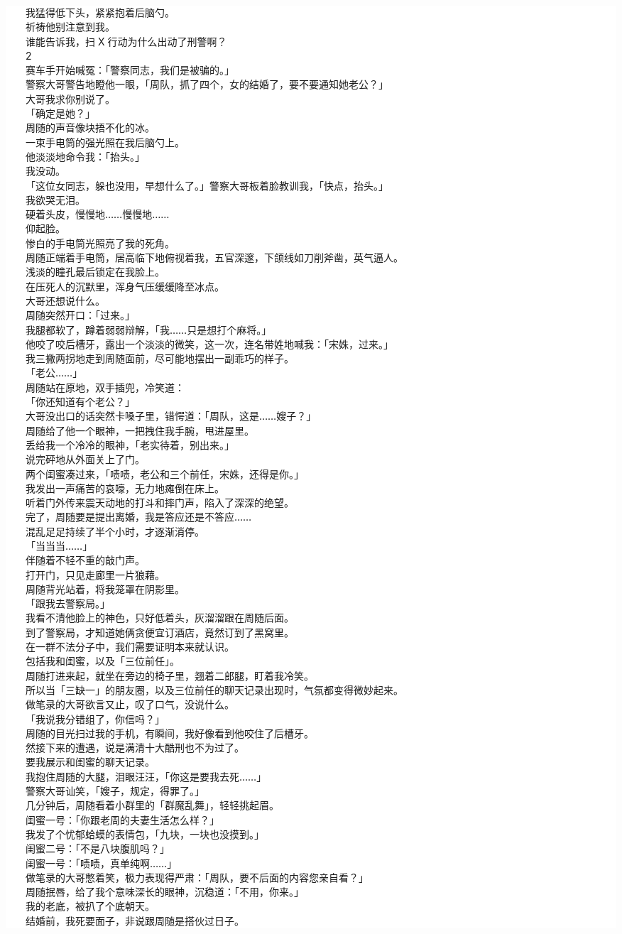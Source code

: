 &emsp;&emsp;我猛得低下头，紧紧抱着后脑勺。  
&emsp;&emsp;祈祷他别注意到我。  
&emsp;&emsp;谁能告诉我，扫 X 行动为什么出动了刑警啊？  
&emsp;&emsp;2  
&emsp;&emsp;赛车手开始喊冤：「警察同志，我们是被骗的。」  
&emsp;&emsp;警察大哥警告地瞪他一眼，「周队，抓了四个，女的结婚了，要不要通知她老公？」  
&emsp;&emsp;大哥我求你别说了。  
&emsp;&emsp;「确定是她？」  
&emsp;&emsp;周随的声音像块捂不化的冰。  
&emsp;&emsp;一束手电筒的强光照在我后脑勺上。  
&emsp;&emsp;他淡淡地命令我：「抬头。」  
&emsp;&emsp;我没动。  
&emsp;&emsp;「这位女同志，躲也没用，早想什么了。」警察大哥板着脸教训我，「快点，抬头。」  
&emsp;&emsp;我欲哭无泪。  
&emsp;&emsp;硬着头皮，慢慢地……慢慢地……  
&emsp;&emsp;仰起脸。  
&emsp;&emsp;惨白的手电筒光照亮了我的死角。  
&emsp;&emsp;周随正端着手电筒，居高临下地俯视着我，五官深邃，下颌线如刀削斧凿，英气逼人。  
&emsp;&emsp;浅淡的瞳孔最后锁定在我脸上。  
&emsp;&emsp;在压死人的沉默里，浑身气压缓缓降至冰点。  
&emsp;&emsp;大哥还想说什么。  
&emsp;&emsp;周随突然开口：「过来。」  
&emsp;&emsp;我腿都软了，蹲着弱弱辩解，「我……只是想打个麻将。」  
&emsp;&emsp;他咬了咬后槽牙，露出一个淡淡的微笑，这一次，连名带姓地喊我：「宋姝，过来。」  
&emsp;&emsp;我三撇两拐地走到周随面前，尽可能地摆出一副乖巧的样子。  
&emsp;&emsp;「老公……」  
&emsp;&emsp;周随站在原地，双手插兜，冷笑道：  
&emsp;&emsp;「你还知道有个老公？」  
&emsp;&emsp;大哥没出口的话突然卡嗓子里，错愕道：「周队，这是……嫂子？」  
&emsp;&emsp;周随给了他一个眼神，一把拽住我手腕，甩进屋里。  
&emsp;&emsp;丢给我一个冷冷的眼神，「老实待着，别出来。」  
&emsp;&emsp;说完砰地从外面关上了门。  
&emsp;&emsp;两个闺蜜凑过来，「啧啧，老公和三个前任，宋姝，还得是你。」  
&emsp;&emsp;我发出一声痛苦的哀嚎，无力地瘫倒在床上。  
&emsp;&emsp;听着门外传来震天动地的打斗和摔门声，陷入了深深的绝望。  
&emsp;&emsp;完了，周随要是提出离婚，我是答应还是不答应……  
&emsp;&emsp;混乱足足持续了半个小时，才逐渐消停。  
&emsp;&emsp;「当当当……」  
&emsp;&emsp;伴随着不轻不重的敲门声。  
&emsp;&emsp;打开门，只见走廊里一片狼藉。  
&emsp;&emsp;周随背光站着，将我笼罩在阴影里。  
&emsp;&emsp;「跟我去警察局。」  
&emsp;&emsp;我看不清他脸上的神色，只好低着头，灰溜溜跟在周随后面。  
&emsp;&emsp;到了警察局，才知道她俩贪便宜订酒店，竟然订到了黑窝里。  
&emsp;&emsp;在一群不法分子中，我们需要证明本来就认识。  
&emsp;&emsp;包括我和闺蜜，以及「三位前任」。  
&emsp;&emsp;周随打进来起，就坐在旁边的椅子里，翘着二郎腿，盯着我冷笑。  
&emsp;&emsp;所以当「三缺一」的朋友圈，以及三位前任的聊天记录出现时，气氛都变得微妙起来。  
&emsp;&emsp;做笔录的大哥欲言又止，叹了口气，没说什么。  
&emsp;&emsp;「我说我分错组了，你信吗？」  
&emsp;&emsp;周随的目光扫过我的手机，有瞬间，我好像看到他咬住了后槽牙。  
&emsp;&emsp;然接下来的遭遇，说是满清十大酷刑也不为过了。  
&emsp;&emsp;要我展示和闺蜜的聊天记录。  
&emsp;&emsp;我抱住周随的大腿，泪眼汪汪，「你这是要我去死……」  
&emsp;&emsp;警察大哥讪笑，「嫂子，规定，得罪了。」  
&emsp;&emsp;几分钟后，周随看着小群里的「群魔乱舞」，轻轻挑起眉。  
&emsp;&emsp;闺蜜一号：「你跟老周的夫妻生活怎么样？」  
&emsp;&emsp;我发了个忧郁蛤蟆的表情包，「九块，一块也没摸到。」  
&emsp;&emsp;闺蜜二号：「不是八块腹肌吗？」  
&emsp;&emsp;闺蜜一号：「啧啧，真单纯啊……」  
&emsp;&emsp;做笔录的大哥憋着笑，极力表现得严肃：「周队，要不后面的内容您亲自看？」  
&emsp;&emsp;周随抿唇，给了我个意味深长的眼神，沉稳道：「不用，你来。」  
&emsp;&emsp;我的老底，被扒了个底朝天。  
&emsp;&emsp;结婚前，我死要面子，非说跟周随是搭伙过日子。  